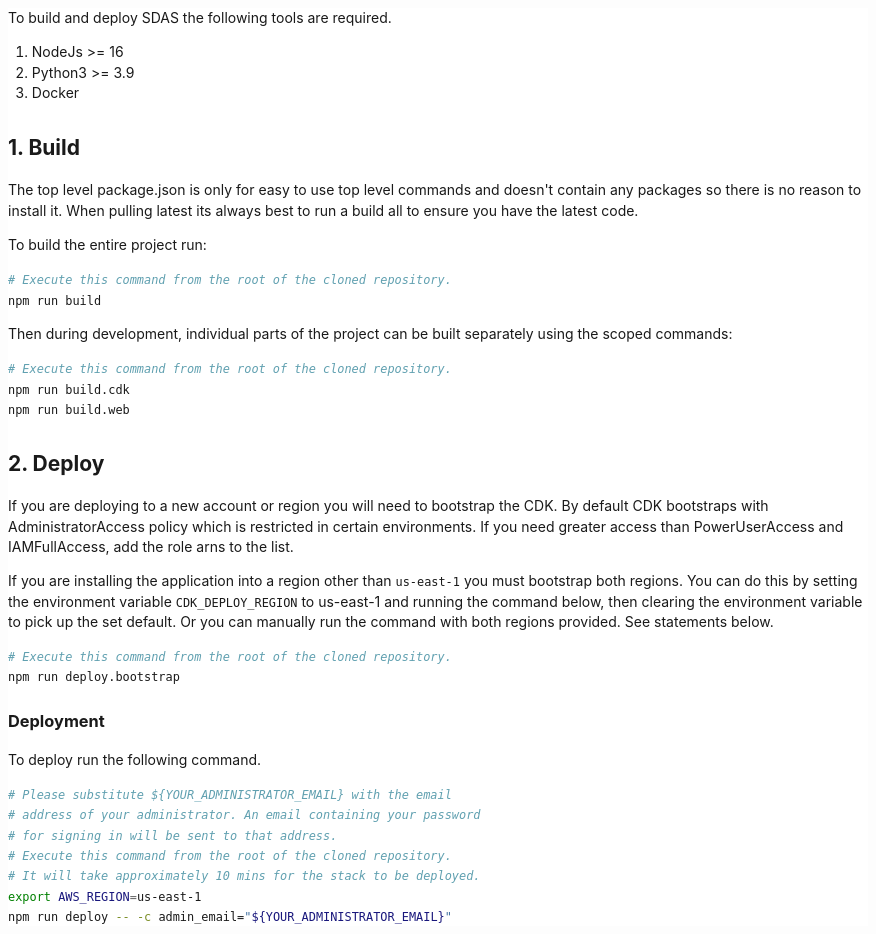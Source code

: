 To build and deploy SDAS the following tools are required.

1. NodeJs >= 16
2. Python3 >= 3.9
3. Docker

## 1. Build

The top level package.json is only for easy to use top level commands and doesn't contain any packages so there is no reason to install it. When pulling latest its always best to run a build all to ensure you have the latest code.

To build the entire project run:

```bash
# Execute this command from the root of the cloned repository.
npm run build
```

Then during development, individual parts of the project can be built separately using the scoped commands:

```bash
# Execute this command from the root of the cloned repository.
npm run build.cdk
npm run build.web
```

## 2. Deploy

If you are deploying to a new account or region you will need to bootstrap the CDK. By default CDK bootstraps with AdministratorAccess policy which is restricted in certain environments. If you need greater access than PowerUserAccess and IAMFullAccess, add the role arns to the list.

If you are installing the application into a region other than `us-east-1` you must bootstrap both regions. You can do this by setting the environment variable `CDK_DEPLOY_REGION` to us-east-1 and running the command below, then clearing the environment variable to pick up the set default. Or you can manually run the command with both regions provided. See statements below.

```bash
# Execute this command from the root of the cloned repository.
npm run deploy.bootstrap
```

### Deployment

To deploy run the following command.

```bash
# Please substitute ${YOUR_ADMINISTRATOR_EMAIL} with the email
# address of your administrator. An email containing your password
# for signing in will be sent to that address.
# Execute this command from the root of the cloned repository.
# It will take approximately 10 mins for the stack to be deployed.
export AWS_REGION=us-east-1
npm run deploy -- -c admin_email="${YOUR_ADMINISTRATOR_EMAIL}"
```
